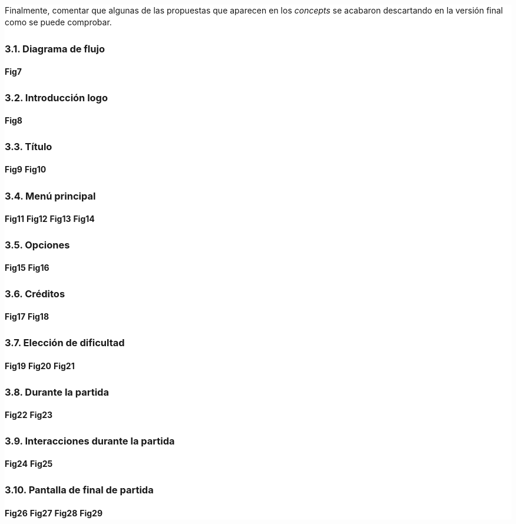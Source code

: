 Finalmente, comentar que algunas de las propuestas que aparecen en los *concepts* se acabaron descartando en la versión final como se puede comprobar. 

### **3.1. Diagrama de flujo**

**Fig7**

### **3.2. Introducción logo**

**Fig8**

### **3.3. Título**

**Fig9**
**Fig10**

### **3.4. Menú principal**

**Fig11**
**Fig12**
**Fig13**
**Fig14**

### **3.5. Opciones**

**Fig15**
**Fig16**

### **3.6. Créditos**

**Fig17**
**Fig18**

### **3.7. Elección de dificultad**

**Fig19**
**Fig20**
**Fig21**

### **3.8. Durante la partida**

**Fig22**
**Fig23**

### **3.9. Interacciones durante la partida**

**Fig24**
**Fig25**

### **3.10. Pantalla de final de partida**

**Fig26**
**Fig27**
**Fig28**
**Fig29**

